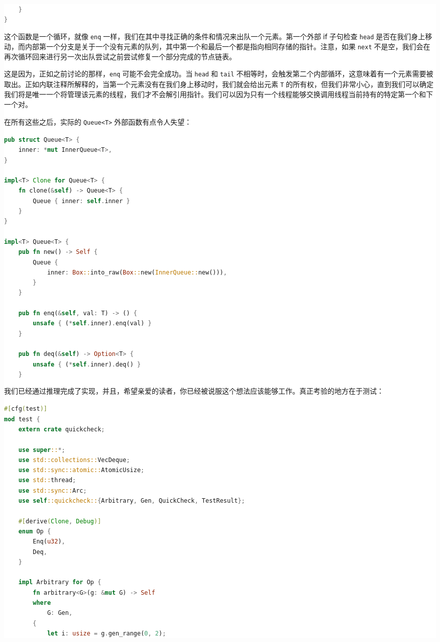 ```rs
    }
}
```

这个函数是一个循环，就像 `enq` 一样，我们在其中寻找正确的条件和情况来出队一个元素。第一个外部 if 子句检查 `head` 是否在我们身上移动，而内部第一个分支是关于一个没有元素的队列，其中第一个和最后一个都是指向相同存储的指针。注意，如果 `next` 不是空，我们会在再次循环回来进行另一次出队尝试之前尝试修复一个部分完成的节点链表。

这是因为，正如之前讨论的那样，`enq` 可能不会完全成功。当 `head` 和 `tail` 不相等时，会触发第二个内部循环，这意味着有一个元素需要被取出。正如内联注释所解释的，当第一个元素没有在我们身上移动时，我们就会给出元素 `T` 的所有权，但我们非常小心，直到我们可以确定我们将是唯一一个将管理该元素的线程，我们才不会解引用指针。我们可以因为只有一个线程能够交换调用线程当前持有的特定第一个和下一个对。

在所有这些之后，实际的 `Queue<T>` 外部函数有点令人失望：

```rs
pub struct Queue<T> {
    inner: *mut InnerQueue<T>,
}

impl<T> Clone for Queue<T> {
    fn clone(&self) -> Queue<T> {
        Queue { inner: self.inner }
    }
}

impl<T> Queue<T> {
    pub fn new() -> Self {
        Queue {
            inner: Box::into_raw(Box::new(InnerQueue::new())),
        }
    }

    pub fn enq(&self, val: T) -> () {
        unsafe { (*self.inner).enq(val) }
    }

    pub fn deq(&self) -> Option<T> {
        unsafe { (*self.inner).deq() }
    }
```

我们已经通过推理完成了实现，并且，希望亲爱的读者，你已经被说服这个想法应该能够工作。真正考验的地方在于测试：

```rs
#[cfg(test)]
mod test {
    extern crate quickcheck;

    use super::*;
    use std::collections::VecDeque;
    use std::sync::atomic::AtomicUsize;
    use std::thread;
    use std::sync::Arc;
    use self::quickcheck::{Arbitrary, Gen, QuickCheck, TestResult};

    #[derive(Clone, Debug)]
    enum Op {
        Enq(u32),
        Deq,
    }

    impl Arbitrary for Op {
        fn arbitrary<G>(g: &mut G) -> Self
        where
            G: Gen,
        {
            let i: usize = g.gen_range(0, 2);
```